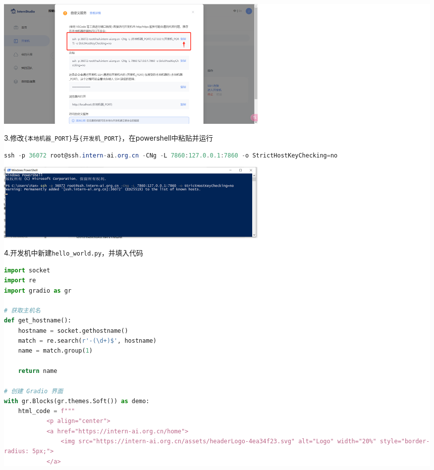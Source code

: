 <img src="./assets/image-20241104214432336.png" alt="image-20241104214432336" style="zoom:50%;" />

3.修改`{本地机器_PORT}`与`{开发机_PORT}`，在powershell中粘贴并运行

```powershell
ssh -p 36072 root@ssh.intern-ai.org.cn -CNg -L 7860:127.0.0.1:7860 -o StrictHostKeyChecking=no
```

<img src="./assets/image-20241104214815208.png" alt="image-20241104214815208" style="zoom:50%;" />

4.开发机中新建`hello_world.py`，并填入代码

```python
import socket
import re
import gradio as gr
 
# 获取主机名
def get_hostname():
    hostname = socket.gethostname()
    match = re.search(r'-(\d+)$', hostname)
    name = match.group(1)
    
    return name
 
# 创建 Gradio 界面
with gr.Blocks(gr.themes.Soft()) as demo:
    html_code = f"""
            <p align="center">
            <a href="https://intern-ai.org.cn/home">
                <img src="https://intern-ai.org.cn/assets/headerLogo-4ea34f23.svg" alt="Logo" width="20%" style="border-radius: 5px;">
            </a>
```